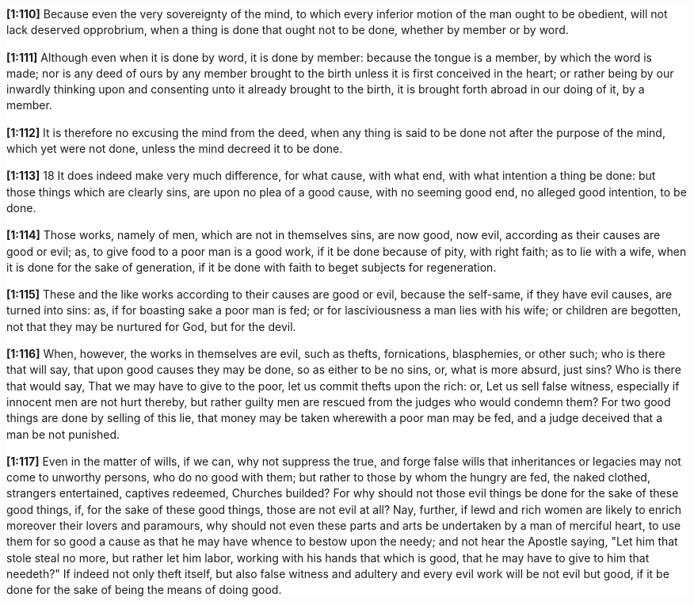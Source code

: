 **[1:110]** Because even the very sovereignty of the mind, to which every inferior motion of the man ought to be obedient, will not lack deserved opprobrium, when a thing is done that ought not to be done, whether by member or by word.

**[1:111]** Although even when it is done by word, it is done by member: because the tongue is a member, by which the word is made; nor is any deed of ours by any member brought to the birth unless it is first conceived in the heart; or rather being by our inwardly thinking upon and consenting unto it already brought to the birth, it is brought forth abroad in our doing of it, by a member.

**[1:112]** It is therefore no excusing the mind from the deed, when any thing is said to be done not after the purpose of the mind, which yet were not done, unless the mind decreed it to be done.

**[1:113]** 18  It does indeed make very much difference, for what cause, with what end, with what intention a thing be done: but those things which are clearly sins, are upon no plea of a good cause, with no seeming good end, no alleged good intention, to be done.

**[1:114]** Those works, namely of men, which are not in themselves sins, are now good, now evil, according as their causes are good or evil; as, to give food to a poor man is a good work, if it be done because of pity, with right faith; as to lie with a wife, when it is done for the sake of generation, if it be done with faith to beget subjects for regeneration.

**[1:115]** These and the like works according to their causes are good or evil, because the self-same, if they have evil causes, are turned into sins: as, if for boasting sake a poor man is fed; or for lasciviousness a man lies with his wife; or children are begotten, not that they may be nurtured for God, but for the devil.

**[1:116]** When, however, the works in themselves are evil, such as thefts, fornications, blasphemies, or other such; who is there that will say, that upon good causes they may be done, so as either to be no sins, or, what is more absurd, just sins? Who is there that would say, That we may have to give to the poor, let us commit thefts upon the rich: or, Let us sell false witness, especially if innocent men are not hurt thereby, but rather guilty men are rescued from the judges who would condemn them? For two good things are done by selling of this lie, that money may be taken wherewith a poor man may be fed, and a judge deceived that a man be not punished.

**[1:117]** Even in the matter of wills, if we can, why not suppress the true, and forge false wills that inheritances or legacies may not come to unworthy persons, who do no good with them; but rather to those by whom the hungry are fed, the naked clothed, strangers entertained, captives redeemed, Churches builded? For why should not those evil things be done for the sake of these good things, if, for the sake of these good things, those are not evil at all? Nay, further, if lewd and rich women are likely to enrich moreover their lovers and paramours, why should not even these parts and arts be undertaken by a man of merciful heart, to use them for so good a cause as that he may have whence to bestow upon the needy; and not hear the Apostle saying, "Let him that stole steal no more, but rather let him labor, working with his hands that which is good, that he may have to give to him that needeth?" If indeed not only theft itself, but also false witness and adultery and every evil work will be not evil but good, if it be done for the sake of being the means of doing good.
